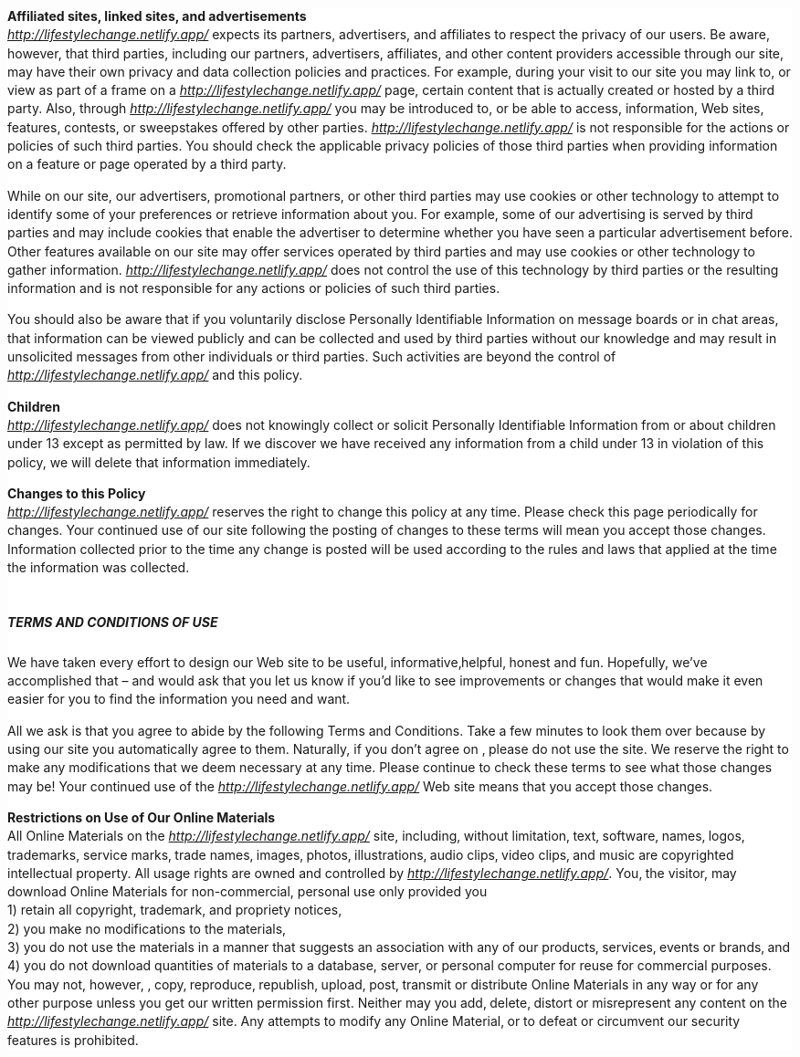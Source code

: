 <b>Affiliated sites, linked sites, and advertisements</b><br/>
<i>http://lifestylechange.netlify.app/</i> expects its partners, advertisers, and affiliates to respect the privacy of our users. Be aware, however, that third parties, including our partners, advertisers, affiliates, and other content providers accessible through our site, may have their own privacy and data collection policies and practices. For example, during your visit to our site you may link to, or view as part of a frame on a <i>http://lifestylechange.netlify.app/</i> page, certain content that is actually created or hosted by a third party. Also, through <i>http://lifestylechange.netlify.app/</i> you may be introduced to, or be able to access, information, Web sites, features, contests, or sweepstakes offered by other parties. <i>http://lifestylechange.netlify.app/</i> is not responsible for the actions or policies of such third parties. You should check the applicable privacy policies of those third parties when providing information on a feature or page operated by a third party.

While on our site, our advertisers, promotional partners, or other third parties may use cookies or other technology to attempt to identify some of your preferences or retrieve information about you. For example, some of our advertising is served by third parties and may include cookies that enable the advertiser to determine whether you have seen a particular advertisement before. Other features available on our site may offer services operated by third parties and may use cookies or other technology to gather information. <i>http://lifestylechange.netlify.app/</i> does not control the use of this technology by third parties or the resulting information and is not responsible for any actions or policies of such third parties.

You should also be aware that if you voluntarily disclose Personally Identifiable Information on message boards or in chat areas, that information can be viewed publicly and can be collected and used by third parties without our knowledge and may result in unsolicited messages from other individuals or third parties. Such activities are beyond the control of <i>http://lifestylechange.netlify.app/</i> and this policy.

<b>Children</b><br/>
<i>http://lifestylechange.netlify.app/</i> does not knowingly collect or solicit Personally Identifiable Information from or about children under 13 except as permitted by law. If we discover we have received any information from a child under 13 in violation of this policy, we will delete that information immediately.

<b>Changes to this Policy</b><br/>
<i>http://lifestylechange.netlify.app/</i> reserves the right to change this policy at any time. Please check this page periodically for changes. Your continued use of our site following the posting of changes to these terms will mean you accept those changes. Information collected prior to the time any change is posted will be used according to the rules and laws that applied at the time the information was collected.<br/><br/>

<h5><b>TERMS AND CONDITIONS OF USE</b><br/></h5>
We have taken every effort to design our Web site to be useful‚ informative‚helpful‚ honest and fun. Hopefully, we’ve accomplished that – and would ask that you let us know if you’d like to see improvements or changes that would make it even easier for you to find the information you need and want.

All we ask is that you agree to abide by the following Terms and Conditions. Take a few minutes to look them over because by using our site you automatically agree to them. Naturally, if you don’t agree on ‚ please do not use the site. We reserve the right to make any modifications that we deem necessary at any time. Please continue to check these terms to see what those changes may be! Your continued use of the <i>http://lifestylechange.netlify.app/</i> Web site means that you accept those changes.

<b>Restrictions on Use of Our Online Materials</b><br/>
All Online Materials on the <i>http://lifestylechange.netlify.app/</i> site, including‚ without limitation‚ text‚ software‚ names‚ logos‚ trademarks, service marks‚ trade names‚ images‚ photos‚ illustrations‚ audio clips‚ video clips‚ and music are copyrighted intellectual property. All usage rights are owned and controlled by <i>http://lifestylechange.netlify.app/</i>. You‚ the visitor, may download Online Materials for non-commercial, personal use only provided you<br/> 1) retain all copyright, trademark, and propriety notices,<br/> 2) you make no modifications to the materials,<br/> 3) you do not use the materials in a manner that suggests an association with any of our products‚ services‚ events or brands‚ and <br/>4) you do not download quantities of materials to a database, server, or personal computer for reuse for commercial purposes. You may not, however, ‚ copy‚ reproduce‚ republish‚ upload‚ post‚ transmit or distribute Online Materials in any way or for any other purpose unless you get our written permission first. Neither may you add‚ delete‚ distort or misrepresent any content on the <i>http://lifestylechange.netlify.app/</i> site. Any attempts to modify any Online Material‚ or to defeat or circumvent our security features is prohibited.